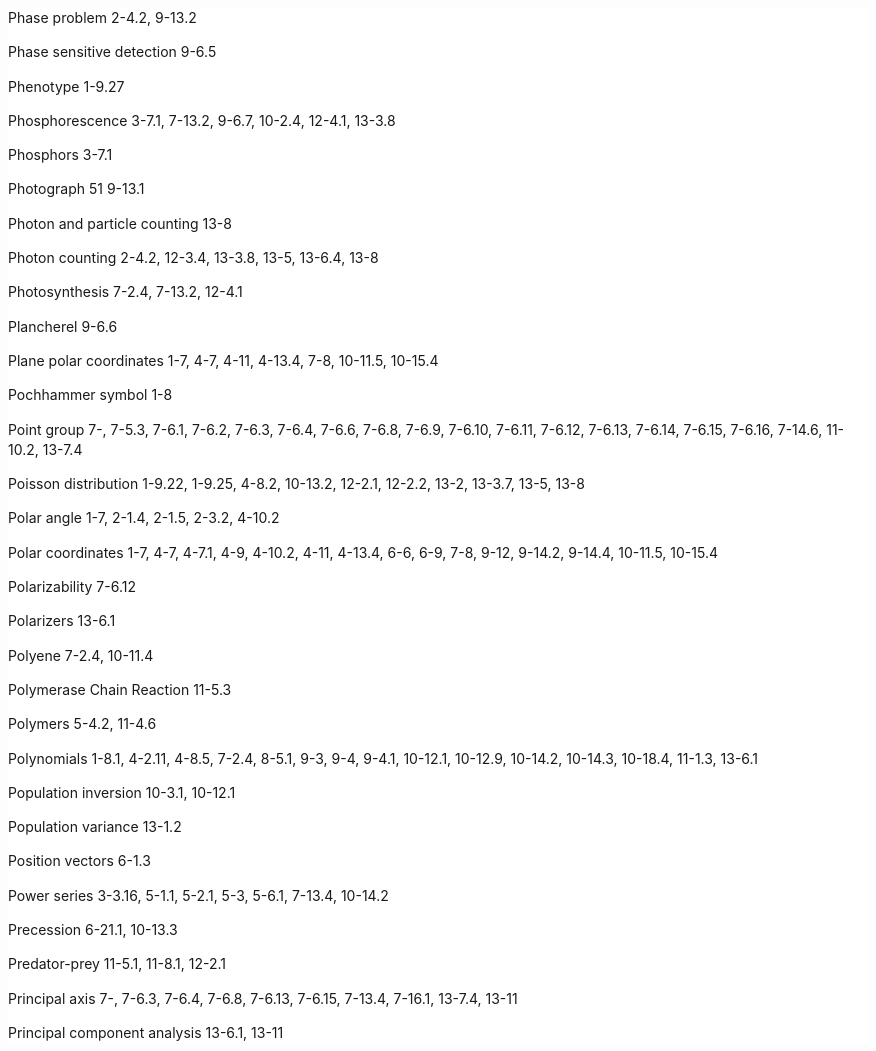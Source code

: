 Phase problem    2-4.2,   9-13.2
 
Phase sensitive detection    9-6.5
 
Phenotype    1-9.27
 
Phosphorescence    3-7.1,   7-13.2,   9-6.7,   10-2.4,   12-4.1,   13-3.8
 
Phosphors    3-7.1
 
Photograph 51    9-13.1
 
Photon and particle counting    13-8
 
Photon counting    2-4.2,   12-3.4,   13-3.8,   13-5,   13-6.4,   13-8
 
Photosynthesis    7-2.4,   7-13.2,   12-4.1
 
Plancherel    9-6.6
 
Plane polar coordinates    1-7,   4-7,   4-11,   4-13.4,   7-8,   10-11.5,   10-15.4
 
Pochhammer symbol    1-8
 
Point group    7-,   7-5.3,   7-6.1,   7-6.2,   7-6.3,   7-6.4,   7-6.6,   7-6.8,   7-6.9,   7-6.10,   7-6.11,   7-6.12,   7-6.13,   7-6.14,   7-6.15,   7-6.16,   7-14.6,   11-10.2,   13-7.4
 
Poisson distribution    1-9.22,   1-9.25,   4-8.2,   10-13.2,   12-2.1,   12-2.2,   13-2,   13-3.7,   13-5,   13-8
 
Polar angle    1-7,   2-1.4,   2-1.5,   2-3.2,   4-10.2
 
Polar coordinates    1-7,   4-7,   4-7.1,   4-9,   4-10.2,   4-11,   4-13.4,   6-6,   6-9,   7-8,   9-12,   9-14.2,   9-14.4,   10-11.5,   10-15.4
 
Polarizability    7-6.12
 
Polarizers    13-6.1
 
Polyene    7-2.4,   10-11.4
 
Polymerase Chain Reaction    11-5.3
 
Polymers    5-4.2,   11-4.6
 
Polynomials    1-8.1,   4-2.11,   4-8.5,   7-2.4,   8-5.1,   9-3,   9-4,   9-4.1,   10-12.1,   10-12.9,   10-14.2,   10-14.3,   10-18.4,   11-1.3,   13-6.1
 
Population inversion    10-3.1,   10-12.1
 
Population variance    13-1.2
 
Position vectors    6-1.3
 
Power series    3-3.16,   5-1.1,   5-2.1,   5-3,   5-6.1,   7-13.4,   10-14.2
 
Precession    6-21.1,   10-13.3
 
Predator-prey    11-5.1,   11-8.1,   12-2.1
 
Principal axis    7-,   7-6.3,   7-6.4,   7-6.8,   7-6.13,   7-6.15,   7-13.4,   7-16.1,   13-7.4,   13-11
 
Principal component analysis    13-6.1,   13-11
 